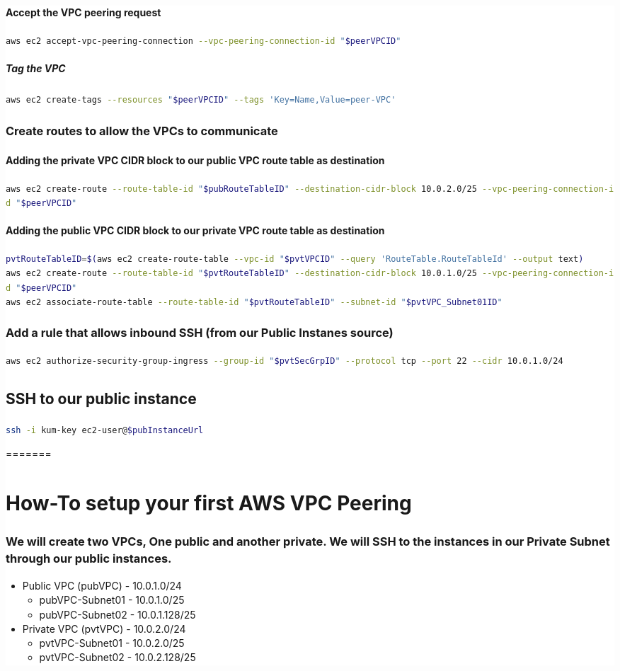 #### Accept the VPC peering request
```sh
aws ec2 accept-vpc-peering-connection --vpc-peering-connection-id "$peerVPCID"
```

##### Tag the VPC
```sh
aws ec2 create-tags --resources "$peerVPCID" --tags 'Key=Name,Value=peer-VPC'
```

### Create routes to allow the VPCs to communicate

#### Adding the private VPC CIDR block to our public VPC route table as destination
```sh
aws ec2 create-route --route-table-id "$pubRouteTableID" --destination-cidr-block 10.0.2.0/25 --vpc-peering-connection-id "$peerVPCID"
```

#### Adding the public VPC CIDR block to our private VPC route table as destination
```sh
pvtRouteTableID=$(aws ec2 create-route-table --vpc-id "$pvtVPCID" --query 'RouteTable.RouteTableId' --output text)
aws ec2 create-route --route-table-id "$pvtRouteTableID" --destination-cidr-block 10.0.1.0/25 --vpc-peering-connection-id "$peerVPCID"
aws ec2 associate-route-table --route-table-id "$pvtRouteTableID" --subnet-id "$pvtVPC_Subnet01ID"
```

### Add a rule that allows inbound SSH (from our Public Instanes source)
```sh
aws ec2 authorize-security-group-ingress --group-id "$pvtSecGrpID" --protocol tcp --port 22 --cidr 10.0.1.0/24
```

## SSH to our public instance
```sh
ssh -i kum-key ec2-user@$pubInstanceUrl
```
=======
# How-To setup your first AWS VPC Peering

### We will create two VPCs, One public and another private. We will SSH to the instances in our Private Subnet through our public instances.

- Public VPC (pubVPC) - 10.0.1.0/24
  - pubVPC-Subnet01 - 10.0.1.0/25
  - pubVPC-Subnet02 - 10.0.1.128/25
- Private VPC (pvtVPC) - 10.0.2.0/24
  - pvtVPC-Subnet01 - 10.0.2.0/25
  - pvtVPC-Subnet02 - 10.0.2.128/25
  